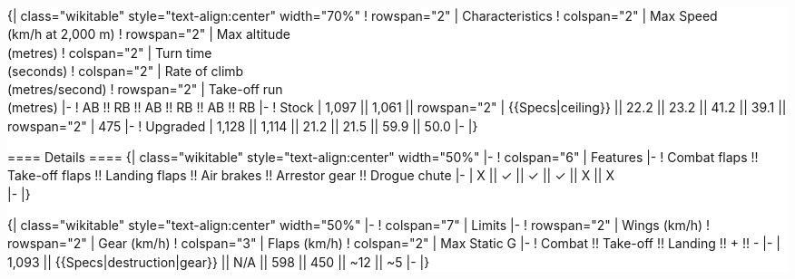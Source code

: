 {| class="wikitable" style="text-align:center" width="70%"
! rowspan="2" | Characteristics
! colspan="2" | Max Speed<br>(km/h at 2,000 m)
! rowspan="2" | Max altitude<br>(metres)
! colspan="2" | Turn time<br>(seconds)
! colspan="2" | Rate of climb<br>(metres/second)
! rowspan="2" | Take-off run<br>(metres)
|-
! AB !! RB !! AB !! RB !! AB !! RB
|-
! Stock
| 1,097 || 1,061 || rowspan="2" | {{Specs|ceiling}} || 22.2 || 23.2 || 41.2 || 39.1 || rowspan="2" | 475
|-
! Upgraded
| 1,128 || 1,114 || 21.2 || 21.5 || 59.9 || 50.0
|-
|}

==== Details ====
{| class="wikitable" style="text-align:center" width="50%"
|-
! colspan="6" | Features
|-
! Combat flaps !! Take-off flaps !! Landing flaps !! Air brakes !! Arrestor gear !! Drogue chute
|-
| X || ✓ || ✓ || ✓ || X || X     
|-
|}

{| class="wikitable" style="text-align:center" width="50%"
|-
! colspan="7" | Limits
|-
! rowspan="2" | Wings (km/h)
! rowspan="2" | Gear (km/h)
! colspan="3" | Flaps (km/h)
! colspan="2" | Max Static G
|-
! Combat !! Take-off !! Landing !! + !! -
|-
| 1,093  || {{Specs|destruction|gear}} || N/A || 598 || 450 || ~12 || ~5
|-
|}
